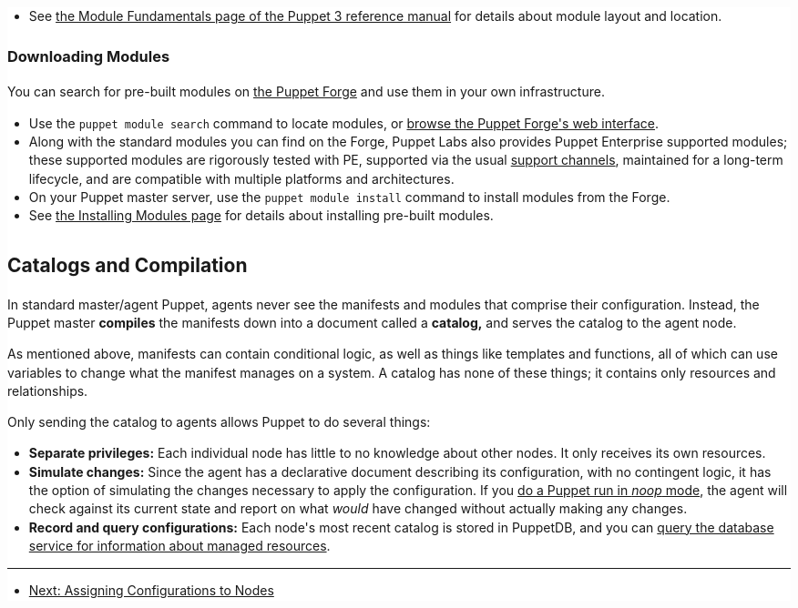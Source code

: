 * See [the Module Fundamentals page of the Puppet 3 reference manual][fund] for details about module layout and location.

### Downloading Modules

You can search for pre-built modules on [the Puppet Forge][forge] and use them in your own infrastructure.

* Use the `puppet module search` command to locate modules, or [browse the Puppet Forge's web interface][forge].
* Along with the standard modules you can find on the Forge, Puppet Labs also provides Puppet Enterprise supported modules; these supported modules are rigorously tested with PE, supported via the usual [support channels](http://puppetlabs.com/services/customer-support), maintained for a long-term lifecycle, and are compatible with multiple platforms and architectures.
* On your Puppet master server, use the `puppet module install` command to install modules from the Forge.
* See [the Installing Modules page][install] for details about installing pre-built modules.


Catalogs and Compilation
-----

In standard master/agent Puppet, agents never see the manifests and modules that comprise their configuration. Instead, the Puppet master **compiles** the manifests down into a document called a **catalog,** and serves the catalog to the agent node.

As mentioned above, manifests can contain conditional logic, as well as things like templates and functions, all of which can use variables to change what the manifest manages on a system. A catalog has none of these things; it contains only resources and relationships.

Only sending the catalog to agents allows Puppet to do several things:

* **Separate privileges:** Each individual node has little to no knowledge about other nodes. It only receives its own resources.
* **Simulate changes:** Since the agent has a declarative document describing its configuration, with no contingent logic, it has the option of simulating the changes necessary to apply the configuration. If you [do a Puppet run in _noop_ mode](./orchestration_puppet.html#arguments), the agent will check against its current state and report on what _would_ have changed without actually making any changes.
* **Record and query configurations:** Each node's most recent catalog is stored in PuppetDB, and you can [query the database service for information about managed resources](/puppetdb/1.6/api/index.html).



* * *

- [Next: Assigning Configurations to Nodes](./puppet_assign_configurations.html)

[assign]: ./puppet_assign_configurations.html
[lang]: /puppet/4.2/reference/lang_summary.html
[visual]: /puppet/4.2/reference/lang_visual_index.html
[resources]: /puppet/4.2/reference/lang_resources.html
[cond]: /puppet/4.2/reference/lang_conditional.html
[variables]: /puppet/4.2/reference/lang_variables.html
[facts]: /puppet/4.2/reference/lang_variables.html#facts-and-built-in-variables
[rel]: /puppet/4.2/reference/lang_relationships.html
[classes]: /puppet/4.2/reference/lang_classes.html
[defined]: /puppet/4.2/reference/lang_defined_types.html
[fund]: /puppet/4.2/reference/modules_fundamentals.html
[install]: /puppet/4.2/reference/modules_installing.html
[forge]: http://forge.puppetlabs.com
[geppetto]: /geppetto/4.0/index.html